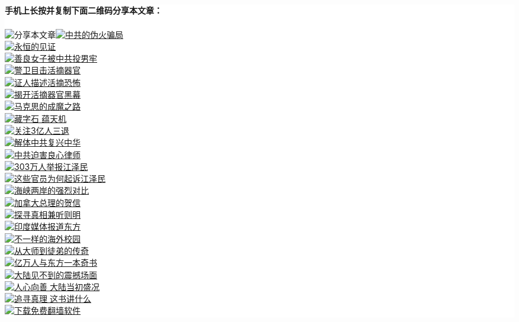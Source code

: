 <strong>手机上长按并复制下面二维码分享本文章：</strong><br><br><img src="http://d1p1.ip.zn2.us/v.php?action=qrcode&url=/gb/19/4/9/n11173690.md%231" title="分享本文章"></td><td VALIGN=TOP><a href="/gb/16/1/21/n4622075.md?dfh#1" target="_blank"><img src="https://raw.githubusercontent.com/jbnpp2467/djy/master/gb/300/wei-f1.jpg" title="中共的伪火骗局"  alt="中共的伪火骗局"></a><br><a href="https://github.com/jbnpp2467/www/blob/master/README.md?dfh#9" target="_blank"><img src="https://raw.githubusercontent.com/jbnpp2467/djy/master/gb/300/yong-h.jpg" title="永恒的见证"  alt="永恒的见证"></a><br><a href="/gb/13/9/29/n3974789.md?dfh#1" target="_blank"><img src="https://raw.githubusercontent.com/jbnpp2467/djy/master/gb/300/shang-lnz.jpg" title="善良女子被中共投男牢"  alt="善良女子被中共投男牢"></a><br><a href="/gb/16/3/16/n4663449.md?dfh#1" target="_blank"><img src="https://raw.githubusercontent.com/jbnpp2467/djy/master/gb/300/huo-z3.jpg" title="警卫目击活摘器官"  alt="警卫目击活摘器官"></a><br><a href="/gb/16/8/7/n8177641.md?dfh#1" target="_blank"><img src="https://raw.githubusercontent.com/jbnpp2467/djy/master/gb/300/huo-z4.jpg" title="证人描述活摘恐怖"  alt="证人描述活摘恐怖"></a><br><a href="/gb/10/4/19/n2881569.md?dfh#1" target="_blank"><img src="https://raw.githubusercontent.com/jbnpp2467/djy/master/gb/300/huo-z1.jpg" title="揭开活摘器官黑幕"  alt="揭开活摘器官黑幕"></a><br><a href="/gb/10/11/7/n3077476.md?dfh#1" target="_blank"><img src="https://raw.githubusercontent.com/jbnpp2467/djy/master/gb/300/ma-ks.jpg" title="马克思的成魔之路"  alt="马克思的成魔之路"></a><br><a href="/gb/14/6/9/n4173977.md?dfh#1" target="_blank"><img src="https://raw.githubusercontent.com/jbnpp2467/djy/master/gb/300/chang-zs.jpg" title="藏字石 蕴天机"  alt="藏字石 蕴天机"></a><br><a href="/gb/18/5/10/n10381511.md?dfh#1" target="_blank"><img src="https://raw.githubusercontent.com/jbnpp2467/djy/master/gb/300/st1.jpg" title="关注3亿人三退"  alt="关注3亿人三退"></a><br><a href="/gb/18/3/21/n10237682.md?dfh#1" target="_blank"><img src="https://raw.githubusercontent.com/jbnpp2467/djy/master/gb/300/jie-t.jpg" title="解体中共复兴中华"  alt="解体中共复兴中华"></a><br><a href="/gb/9/2/9/n2422991.md?dfh#1" target="_blank"><img src="https://raw.githubusercontent.com/jbnpp2467/djy/master/gb/300/gao-zs.jpg" title="中共迫害良心律师"  alt="中共迫害良心律师"></a><br><a href="/gb/18/12/9/n10900044.md?dfh#1" target="_blank"><img src="https://raw.githubusercontent.com/jbnpp2467/djy/master/gb/300/sj1.jpg" title="303万人举报江泽民"  alt="303万人举报江泽民"></a><br><a href="/gb/18/8/28/n10672014.md?dfh#1" target="_blank"><img src="https://raw.githubusercontent.com/jbnpp2467/djy/master/gb/300/sj2.jpg" title="这些官员为何起诉江泽民"  alt="这些官员为何起诉江泽民"></a><br><a href="/gb/8/12/18/n2367165.md?dfh#1" target="_blank"><img src="https://raw.githubusercontent.com/jbnpp2467/djy/master/gb/300/liangan.jpg" title="海峡两岸的强烈对比"  alt="海峡两岸的强烈对比"></a><br><a href="/gb/15/12/10/n4593139.md?dfh#1" target="_blank"><img src="https://raw.githubusercontent.com/jbnpp2467/djy/master/gb/300/jia-ndzl.jpg" title="加拿大总理的贺信"  alt="加拿大总理的贺信"></a><br><a href="/gb/11/6/17/n3289382.md?dfh#1" target="_blank"><img src="https://raw.githubusercontent.com/jbnpp2467/djy/master/gb/300/xiao-wd.jpg" title="探寻真相兼听则明"  alt="探寻真相兼听则明"></a><br><a href="/gb/18/10/27/n10812623.md?dfh#1" target="_blank"><img src="https://raw.githubusercontent.com/jbnpp2467/djy/master/gb/300/yindu.jpg" title="印度媒体报道东方"  alt="印度媒体报道东方"></a><br><a href="/gb/18/6/9/n10469652.md?dfh#1" target="_blank"><img src="https://raw.githubusercontent.com/jbnpp2467/djy/master/gb/300/xie-j.jpg" title="不一样的海外校园"  alt="不一样的海外校园"></a><br><a href="/gb/7/4/5/n1669415.md?dfh#1" target="_blank"><img src="https://raw.githubusercontent.com/jbnpp2467/djy/master/gb/300/li-up.jpg" title="从大师到徒弟的传奇"  alt="从大师到徒弟的传奇"></a><br><a href="/gb/17/5/26/n9191512.md?dfh#1" target="_blank"><img src="https://raw.githubusercontent.com/jbnpp2467/djy/master/gb/300/zfl2.jpg" title="亿万人与东方一本奇书"  alt="亿万人与东方一本奇书"></a><br><a href="/gb/13/11/27/n4020290.md?dfh#1" target="_blank"><img src="https://raw.githubusercontent.com/jbnpp2467/djy/master/gb/300/zhen-h.jpg" title="大陆见不到的震撼场面"  alt="大陆见不到的震撼场面"></a><br><a href="/gb/15/7/17/n4482910.md?dfh#1" target="_blank"><img src="https://raw.githubusercontent.com/jbnpp2467/djy/master/gb/300/dalu-sk.jpg" title="人心向善 大陆当初盛况"  alt="人心向善 大陆当初盛况"></a><br><a href="/gb/19/1/5/n10955468.md?dfh#1" target="_blank"><img src="https://raw.githubusercontent.com/jbnpp2467/djy/master/gb/300/zfl1.jpg" title="追寻真理 这书讲什么"  alt="追寻真理 这书讲什么"></a><br><a href="https://github.com/bannedbook/fanqiang/wiki" target="_blank"><img src="https://raw.githubusercontent.com/jbnpp2467/djy/master/gb/300/fq1.jpg" title="下载免费翻墙软件"  alt="下载免费翻墙软件"></a><br></td></tr></table>
